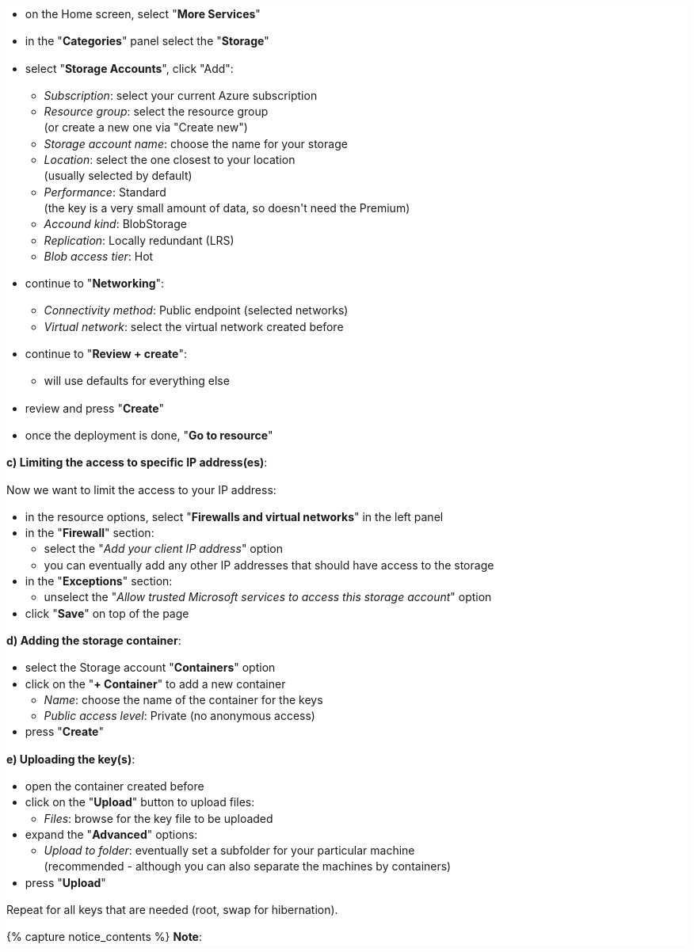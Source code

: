 - on the Home screen, select "**More Services**"
- in the "**Categories**" panel select the "**Storage**"

- select "**Storage Accounts**", click "Add":
  - _Subscription_: select your current Azure subscription
  - _Resource group_: select the resource group  
  (or create a new one via "Create new")
  - _Storage account name_: choose the name for your storage
  - _Location_: select the one closest to your location  
  (usually selected by default)
  - _Performance_: Standard  
  (the key is a very small amount of data, so doesn't need the Premium)
  - _Accound kind_: BlobStorage
  - _Replication_: Locally redundant (LRS)
  - _Blob access tier_: Hot
- continue to "**Networking**":
  - _Connectivity method_: Public endpoint (selected networks)
  - _Virtual network_: select the virtual network created before
- continue to "**Review + create**":
  - will use defaults for everything else
- review and press "**Create**"
- once the deployment is done, "**Go to resource**"

**c) Limiting the access to specific IP address(es)**:

Now we want to limit the access to your IP address:
- in the resource options, select "**Firewalls and virtual networks**" in the left panel
- in the "**Firewall**" section:
  - select the "_Add your client IP address_" option
  - you can eventually add any other IP addresses that should have access to the storage
- in the "**Exceptions**" section:
  - unselect the "_Allow trusted Microsoft services to access this storage account_" option
- click "**Save**" on top of the page

**d) Adding the storage container**:

- select the Storage account "**Containers**" option
- click on the "**+ Container**" to add a new container
  - _Name_: choose the name of the container for the keys
  - _Public access level_: Private (no anonymous access)
- press "**Create**"

**e) Uploading the key(s)**:

- open the container created before
- click on the "**Upload**" button to upload files:
  - _Files_: browse for the key file to be uploaded
- expand the "**Advanced**" options:
  - _Upload to folder_: eventually set a subfolder for your particular machine  
  (recommended - although you can also separate the machines by containers)
- press "**Upload**"

Repeat for all keys that are needed (root, swap for hibernation).

{% capture notice_contents %}
**<a name="upload_note">Note</a>**:
